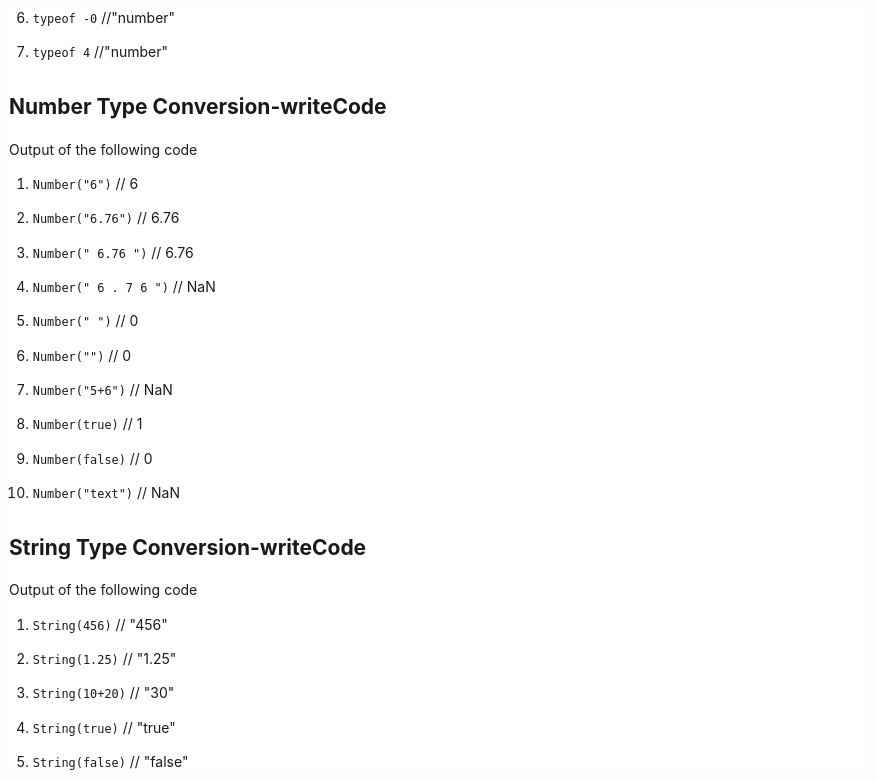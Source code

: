6. `typeof -0`
//"number"

7. `typeof 4`
//"number"

## Number Type Conversion-writeCode

Output of the following code

1. `Number("6")`
// 6

2. `Number("6.76")`
// 6.76

3. `Number(" 6.76 ")`
// 6.76

4. `Number(" 6 . 7 6 ")`
// NaN

5. `Number(" ")`
// 0

6. `Number("")`
// 0

7. `Number("5+6")`
// NaN

8. `Number(true)`
// 1

9. `Number(false)`
// 0

10. `Number("text")`
// NaN

## String Type Conversion-writeCode

Output of the following code

1. `String(456)`
// "456"

2. `String(1.25)`
// "1.25"

3. `String(10+20)`
// "30"

4. `String(true)`
// "true"

5. `String(false)`
// "false"

